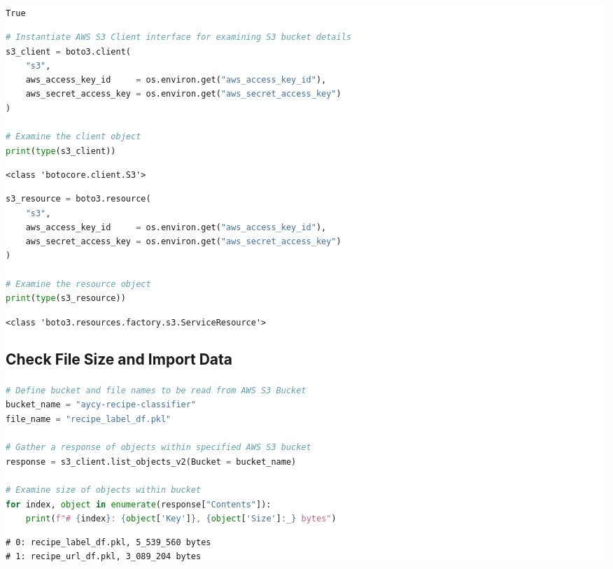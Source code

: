 


    True




```python
# Instantiate AWS S3 Client interface for examining S3 bucket details
s3_client = boto3.client(
    "s3",
    aws_access_key_id     = os.environ.get("aws_access_key_id"),
    aws_secret_access_key = os.environ.get("aws_secret_access_key")
)

# Examine the client object
print(type(s3_client))
```

    <class 'botocore.client.S3'>



```python
s3_resource = boto3.resource(
    "s3",
    aws_access_key_id     = os.environ.get("aws_access_key_id"),
    aws_secret_access_key = os.environ.get("aws_secret_access_key")    
)

# Examine the resource object
print(type(s3_resource))
```

    <class 'boto3.resources.factory.s3.ServiceResource'>


## Check File Size and Import Data


```python
# Define bucket and file names to be read from AWS S3 Bucket
bucket_name = "aycy-recipe-classifier"
file_name = "recipe_label_df.pkl"

# Gather a response of objects within specified AWS S3 bucket
response = s3_client.list_objects_v2(Bucket = bucket_name)

# Examine size of objects within bucket
for index, object in enumerate(response["Contents"]):
    print(f"# {index}: {object['Key']}, {object['Size']:_} bytes")
```

    # 0: recipe_label_df.pkl, 5_539_560 bytes
    # 1: recipe_url_df.pkl, 3_089_204 bytes
